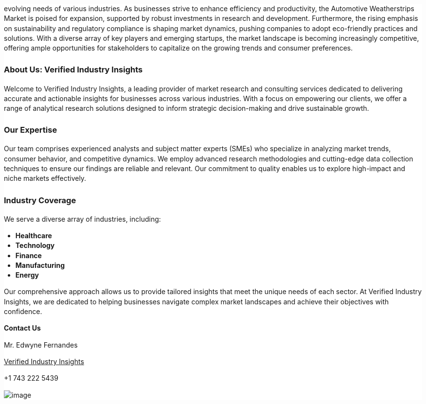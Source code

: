 evolving needs of various industries. As businesses strive to enhance efficiency and productivity, the Automotive Weatherstrips Market is poised for expansion, supported by robust investments in research and development. Furthermore, the rising emphasis on sustainability and regulatory compliance is shaping market dynamics, pushing companies to adopt eco-friendly practices and solutions. With a diverse array of key players and emerging startups, the market landscape is becoming increasingly competitive, offering ample opportunities for stakeholders to capitalize on the growing trends and consumer preferences.</p><h3>About Us: Verified Industry Insights</h3><p>Welcome to Verified Industry Insights, a leading provider of market research and consulting services dedicated to delivering accurate and actionable insights for businesses across various industries. With a focus on empowering our clients, we offer a range of analytical research solutions designed to inform strategic decision-making and drive sustainable growth.</p><h3>Our Expertise</h3><p>Our team comprises experienced analysts and subject matter experts (SMEs) who specialize in analyzing market trends, consumer behavior, and competitive dynamics. We employ advanced research methodologies and cutting-edge data collection techniques to ensure our findings are reliable and relevant. Our commitment to quality enables us to explore high-impact and niche markets effectively.</p><h3>Industry Coverage</h3><p>We serve a diverse array of industries, including:</p><ul><li><strong>Healthcare</strong></li><li><strong>Technology</strong></li><li><strong>Finance</strong></li><li><strong>Manufacturing</strong></li><li><strong>Energy</strong></li></ul><p>Our comprehensive approach allows us to provide tailored insights that meet the unique needs of each sector. At Verified Industry Insights, we are dedicated to helping businesses navigate complex market landscapes and achieve their objectives with confidence.</p><p><strong>Contact Us</strong></p><p>Mr. Edwyne Fernandes</p><p><a href="https://www.verifiedindustryinsights.com/">Verified Industry Insights</a></p><p>+1 743 222 5439</p>
![image](https://github.com/user-attachments/assets/ccf17114-c67f-4028-8ef5-793c58025c49)
